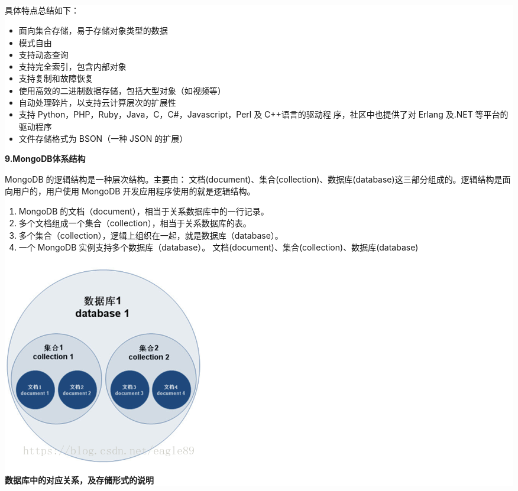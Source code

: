 具体特点总结如下： 

- 面向集合存储，易于存储对象类型的数据 
- 模式自由 
- 支持动态查询 
- 支持完全索引，包含内部对象 
- 支持复制和故障恢复 
- 使用高效的二进制数据存储，包括大型对象（如视频等） 
- 自动处理碎片，以支持云计算层次的扩展性 
- 支持 Python，PHP，Ruby，Java，C，C#，Javascript，Perl 及 C++语言的驱动程 序，社区中也提供了对 Erlang 及.NET 等平台的驱动程序 
- 文件存储格式为 BSON（一种 JSON 的扩展）

**9.MongoDB体系结构** 

MongoDB 的逻辑结构是一种层次结构。主要由： 文档(document)、集合(collection)、数据库(database)这三部分组成的。逻辑结构是面 向用户的，用户使用 MongoDB 开发应用程序使用的就是逻辑结构。 

1. MongoDB 的文档（document），相当于关系数据库中的一行记录。 
2. 多个文档组成一个集合（collection），相当于关系数据库的表。
3. 多个集合（collection），逻辑上组织在一起，就是数据库（database）。 
4. 一个 MongoDB 实例支持多个数据库（database）。 文档(document)、集合(collection)、数据库(database)

![avator](assets\2018060711202099.png)

**数据库中的对应关系，及存储形式的说明**
